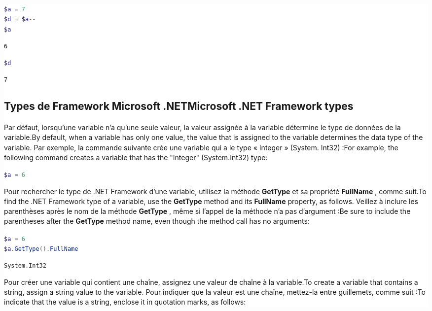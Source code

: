 ```powershell
$a = 7
$d = $a--
$a
```

```
6
```

```powershell
$d
```

```
7
```

## <a name="microsoft-net-framework-types"></a><span data-ttu-id="e396e-251">Types de Framework Microsoft .NET</span><span class="sxs-lookup"><span data-stu-id="e396e-251">Microsoft .NET Framework types</span></span>

<span data-ttu-id="e396e-252">Par défaut, lorsqu’une variable n’a qu’une seule valeur, la valeur assignée à la variable détermine le type de données de la variable.</span><span class="sxs-lookup"><span data-stu-id="e396e-252">By default, when a variable has only one value, the value that is assigned to the variable determines the data type of the variable.</span></span> <span data-ttu-id="e396e-253">Par exemple, la commande suivante crée une variable qui a le type « Integer » (System. Int32) :</span><span class="sxs-lookup"><span data-stu-id="e396e-253">For example, the following command creates a variable that has the "Integer" (System.Int32) type:</span></span>

```powershell
$a = 6
```

<span data-ttu-id="e396e-254">Pour rechercher le type de .NET Framework d’une variable, utilisez la méthode **GetType** et sa propriété **FullName** , comme suit.</span><span class="sxs-lookup"><span data-stu-id="e396e-254">To find the .NET Framework type of a variable, use the **GetType** method and its **FullName** property, as follows.</span></span> <span data-ttu-id="e396e-255">Veillez à inclure les parenthèses après le nom de la méthode **GetType** , même si l’appel de la méthode n’a pas d’argument :</span><span class="sxs-lookup"><span data-stu-id="e396e-255">Be sure to include the parentheses after the **GetType** method name, even though the method call has no arguments:</span></span>

```powershell
$a = 6
$a.GetType().FullName
```

```
System.Int32
```

<span data-ttu-id="e396e-256">Pour créer une variable qui contient une chaîne, assignez une valeur de chaîne à la variable.</span><span class="sxs-lookup"><span data-stu-id="e396e-256">To create a variable that contains a string, assign a string value to the variable.</span></span> <span data-ttu-id="e396e-257">Pour indiquer que la valeur est une chaîne, mettez-la entre guillemets, comme suit :</span><span class="sxs-lookup"><span data-stu-id="e396e-257">To indicate that the value is a string, enclose it in quotation marks, as follows:</span></span>
